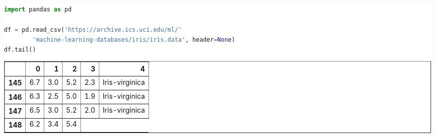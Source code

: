 
```python
import pandas as pd

df = pd.read_csv('https://archive.ics.uci.edu/ml/'
        'machine-learning-databases/iris/iris.data', header=None)
df.tail()
```




<div>
<style scoped>
    .dataframe tbody tr th:only-of-type {
        vertical-align: middle;
    }

    .dataframe tbody tr th {
        vertical-align: top;
    }

    .dataframe thead th {
        text-align: right;
    }
</style>
<table border="1" class="dataframe">
  <thead>
    <tr style="text-align: right;">
      <th></th>
      <th>0</th>
      <th>1</th>
      <th>2</th>
      <th>3</th>
      <th>4</th>
    </tr>
  </thead>
  <tbody>
    <tr>
      <th>145</th>
      <td>6.7</td>
      <td>3.0</td>
      <td>5.2</td>
      <td>2.3</td>
      <td>Iris-virginica</td>
    </tr>
    <tr>
      <th>146</th>
      <td>6.3</td>
      <td>2.5</td>
      <td>5.0</td>
      <td>1.9</td>
      <td>Iris-virginica</td>
    </tr>
    <tr>
      <th>147</th>
      <td>6.5</td>
      <td>3.0</td>
      <td>5.2</td>
      <td>2.0</td>
      <td>Iris-virginica</td>
    </tr>
    <tr>
      <th>148</th>
      <td>6.2</td>
      <td>3.4</td>
      <td>5.4</td>